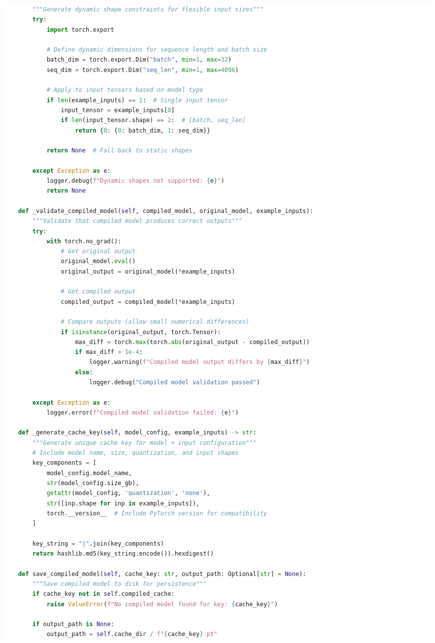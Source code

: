 ```python
        """Generate dynamic shape constraints for flexible input sizes"""
        try:
            import torch.export
            
            # Define dynamic dimensions for sequence length and batch size
            batch_dim = torch.export.Dim("batch", min=1, max=32)
            seq_dim = torch.export.Dim("seq_len", min=1, max=4096)
            
            # Apply to input tensors based on model type
            if len(example_inputs) == 1:  # Single input tensor
                input_tensor = example_inputs[0]
                if len(input_tensor.shape) == 2:  # [batch, seq_len]
                    return {0: {0: batch_dim, 1: seq_dim}}
                    
            return None  # Fall back to static shapes
            
        except Exception as e:
            logger.debug(f"Dynamic shapes not supported: {e}")
            return None
    
    def _validate_compiled_model(self, compiled_model, original_model, example_inputs):
        """Validate that compiled model produces correct outputs"""
        try:
            with torch.no_grad():
                # Get original output
                original_model.eval()
                original_output = original_model(*example_inputs)
                
                # Get compiled output
                compiled_output = compiled_model(*example_inputs)
                
                # Compare outputs (allow small numerical differences)
                if isinstance(original_output, torch.Tensor):
                    max_diff = torch.max(torch.abs(original_output - compiled_output))
                    if max_diff > 1e-4:
                        logger.warning(f"Compiled model output differs by {max_diff}")
                    else:
                        logger.debug("Compiled model validation passed")
                        
        except Exception as e:
            logger.error(f"Compiled model validation failed: {e}")
    
    def _generate_cache_key(self, model_config, example_inputs) -> str:
        """Generate unique cache key for model + input configuration"""
        # Include model name, size, quantization, and input shapes
        key_components = [
            model_config.model_name,
            str(model_config.size_gb),
            getattr(model_config, 'quantization', 'none'),
            str([inp.shape for inp in example_inputs]),
            torch.__version__  # Include PyTorch version for compatibility
        ]
        
        key_string = "|".join(key_components)
        return hashlib.md5(key_string.encode()).hexdigest()
    
    def save_compiled_model(self, cache_key: str, output_path: Optional[str] = None):
        """Save compiled model to disk for persistence"""
        if cache_key not in self.compiled_cache:
            raise ValueError(f"No compiled model found for key: {cache_key}")
        
        if output_path is None:
            output_path = self.cache_dir / f"{cache_key}.pt"
```